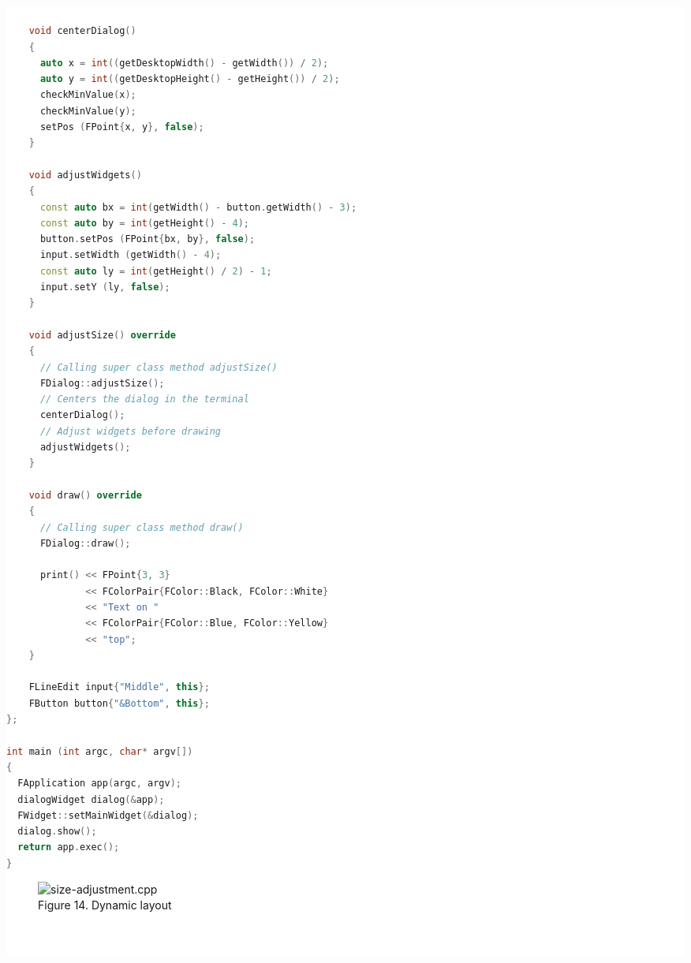 ```cpp

    void centerDialog()
    {
      auto x = int((getDesktopWidth() - getWidth()) / 2);
      auto y = int((getDesktopHeight() - getHeight()) / 2);
      checkMinValue(x);
      checkMinValue(y);
      setPos (FPoint{x, y}, false);
    }

    void adjustWidgets()
    {
      const auto bx = int(getWidth() - button.getWidth() - 3);
      const auto by = int(getHeight() - 4);
      button.setPos (FPoint{bx, by}, false);
      input.setWidth (getWidth() - 4);
      const auto ly = int(getHeight() / 2) - 1;
      input.setY (ly, false);
    }

    void adjustSize() override
    {
      // Calling super class method adjustSize()
      FDialog::adjustSize();
      // Centers the dialog in the terminal
      centerDialog();
      // Adjust widgets before drawing
      adjustWidgets();
    }

    void draw() override
    {
      // Calling super class method draw()
      FDialog::draw();

      print() << FPoint{3, 3}
              << FColorPair{FColor::Black, FColor::White}
              << "Text on "
              << FColorPair{FColor::Blue, FColor::Yellow}
              << "top";
    }

    FLineEdit input{"Middle", this};
    FButton button{"&Bottom", this};
};

int main (int argc, char* argv[])
{
  FApplication app(argc, argv);
  dialogWidget dialog(&app);
  FWidget::setMainWidget(&dialog);
  dialog.show();
  return app.exec();
}
```
<figure class="image">
  <img src="first-steps_size-adjustment.cpp.png" alt="size-adjustment.cpp">
  <figcaption>Figure 14.  Dynamic layout</figcaption>
</figure>
<br /><br />
